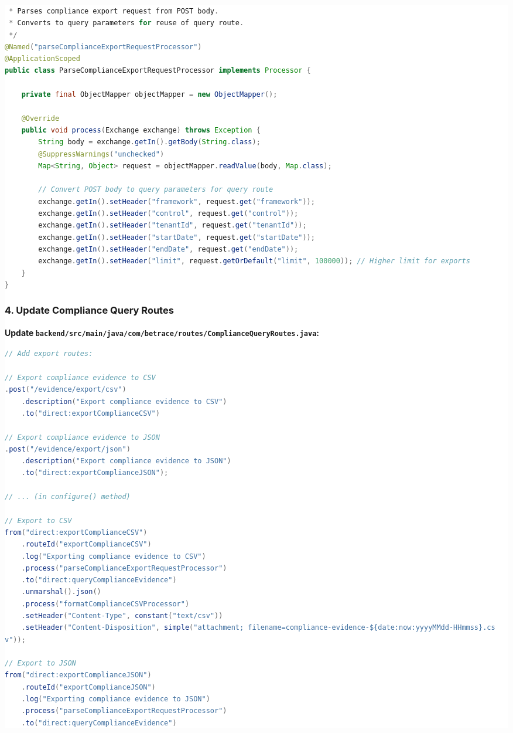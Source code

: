 ```java
 * Parses compliance export request from POST body.
 * Converts to query parameters for reuse of query route.
 */
@Named("parseComplianceExportRequestProcessor")
@ApplicationScoped
public class ParseComplianceExportRequestProcessor implements Processor {

    private final ObjectMapper objectMapper = new ObjectMapper();

    @Override
    public void process(Exchange exchange) throws Exception {
        String body = exchange.getIn().getBody(String.class);
        @SuppressWarnings("unchecked")
        Map<String, Object> request = objectMapper.readValue(body, Map.class);

        // Convert POST body to query parameters for query route
        exchange.getIn().setHeader("framework", request.get("framework"));
        exchange.getIn().setHeader("control", request.get("control"));
        exchange.getIn().setHeader("tenantId", request.get("tenantId"));
        exchange.getIn().setHeader("startDate", request.get("startDate"));
        exchange.getIn().setHeader("endDate", request.get("endDate"));
        exchange.getIn().setHeader("limit", request.getOrDefault("limit", 100000)); // Higher limit for exports
    }
}
```

### 4. Update Compliance Query Routes

**Update `backend/src/main/java/com/betrace/routes/ComplianceQueryRoutes.java`:**
```java
// Add export routes:

// Export compliance evidence to CSV
.post("/evidence/export/csv")
    .description("Export compliance evidence to CSV")
    .to("direct:exportComplianceCSV")

// Export compliance evidence to JSON
.post("/evidence/export/json")
    .description("Export compliance evidence to JSON")
    .to("direct:exportComplianceJSON");

// ... (in configure() method)

// Export to CSV
from("direct:exportComplianceCSV")
    .routeId("exportComplianceCSV")
    .log("Exporting compliance evidence to CSV")
    .process("parseComplianceExportRequestProcessor")
    .to("direct:queryComplianceEvidence")
    .unmarshal().json()
    .process("formatComplianceCSVProcessor")
    .setHeader("Content-Type", constant("text/csv"))
    .setHeader("Content-Disposition", simple("attachment; filename=compliance-evidence-${date:now:yyyyMMdd-HHmmss}.csv"));

// Export to JSON
from("direct:exportComplianceJSON")
    .routeId("exportComplianceJSON")
    .log("Exporting compliance evidence to JSON")
    .process("parseComplianceExportRequestProcessor")
    .to("direct:queryComplianceEvidence")
```